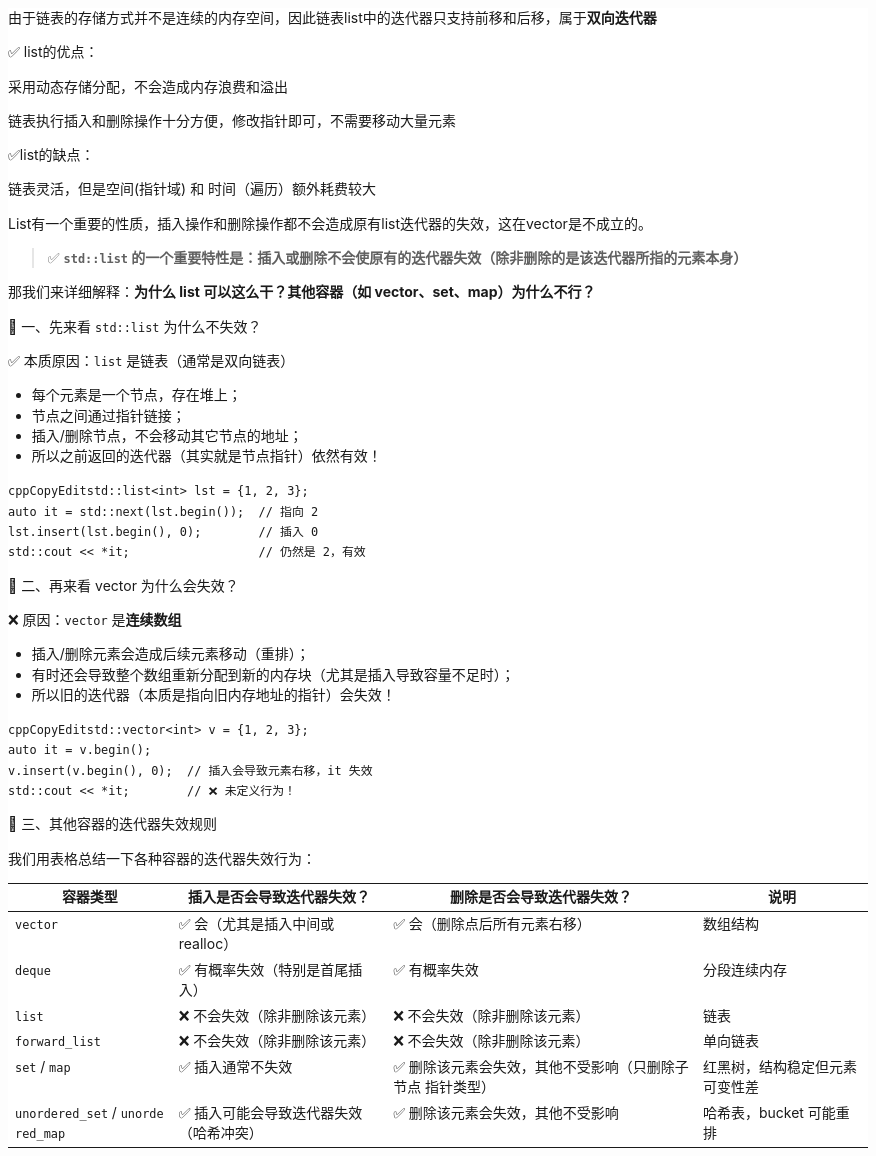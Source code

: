 由于链表的存储方式并不是连续的内存空间，因此链表list中的迭代器只支持前移和后移，属于**双向迭代器**

✅ list的优点：

采用动态存储分配，不会造成内存浪费和溢出

链表执行插入和删除操作十分方便，修改指针即可，不需要移动大量元素

✅list的缺点：

链表灵活，但是空间(指针域) 和 时间（遍历）额外耗费较大

List有一个重要的性质，插入操作和删除操作都不会造成原有list迭代器的失效，这在vector是不成立的。



> ✅ **`std::list` 的一个重要特性是：插入或删除不会使原有的迭代器失效（除非删除的是该迭代器所指的元素本身）**

那我们来详细解释：**为什么 list 可以这么干？其他容器（如 vector、set、map）为什么不行？**

🔹 一、先来看 `std::list` 为什么不失效？

✅ 本质原因：`list` 是链表（通常是双向链表）

- 每个元素是一个节点，存在堆上；
- 节点之间通过指针链接；
- 插入/删除节点，不会移动其它节点的地址；
- 所以之前返回的迭代器（其实就是节点指针）依然有效！

```
cppCopyEditstd::list<int> lst = {1, 2, 3};
auto it = std::next(lst.begin());  // 指向 2
lst.insert(lst.begin(), 0);        // 插入 0
std::cout << *it;                  // 仍然是 2，有效
```

🔹 二、再来看 vector 为什么会失效？

❌ 原因：`vector` 是**连续数组**

- 插入/删除元素会造成后续元素移动（重排）；
- 有时还会导致整个数组重新分配到新的内存块（尤其是插入导致容量不足时）；
- 所以旧的迭代器（本质是指向旧内存地址的指针）会失效！

```
cppCopyEditstd::vector<int> v = {1, 2, 3};
auto it = v.begin();
v.insert(v.begin(), 0);  // 插入会导致元素右移，it 失效
std::cout << *it;        // ❌ 未定义行为！
```

🔹 三、其他容器的迭代器失效规则

我们用表格总结一下各种容器的迭代器失效行为：

| 容器类型                          | 插入是否会导致迭代器失效？             | 删除是否会导致迭代器失效？                                | 说明                           |
| --------------------------------- | -------------------------------------- | --------------------------------------------------------- | ------------------------------ |
| `vector`                          | ✅ 会（尤其是插入中间或 realloc）       | ✅ 会（删除点后所有元素右移）                              | 数组结构                       |
| `deque`                           | ✅ 有概率失效（特别是首尾插入）         | ✅ 有概率失效                                              | 分段连续内存                   |
| `list`                            | ❌ 不会失效（除非删除该元素）           | ❌ 不会失效（除非删除该元素）                              | 链表                           |
| `forward_list`                    | ❌ 不会失效（除非删除该元素）           | ❌ 不会失效（除非删除该元素）                              | 单向链表                       |
| `set` / `map`                     | ✅ 插入通常不失效                       | ✅ 删除该元素会失效，其他不受影响（只删除子节点 指针类型） | 红黑树，结构稳定但元素可变性差 |
| `unordered_set` / `unordered_map` | ✅ 插入可能会导致迭代器失效（哈希冲突） | ✅  删除该元素会失效，其他不受影响                         | 哈希表，bucket 可能重排        |
